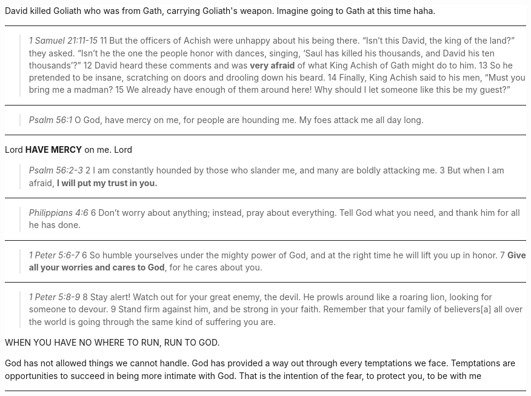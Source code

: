 David killed Goliath who was from Gath, carrying Goliath's weapon. Imagine going to Gath at this time haha.

---

> *1 Samuel 21:11-15*
11 But the officers of Achish were unhappy about his being there. “Isn’t this David, the king of the land?” they asked. “Isn’t he the one the people honor with dances, singing,
‘Saul has killed his thousands,
and David his ten thousands’?”
12 David heard these comments and was **very afraid** of what King Achish of Gath might do to him. 13 So he pretended to be insane, scratching on doors and drooling down his beard.
14 Finally, King Achish said to his men, “Must you bring me a madman? 15 We already have enough of them around here! Why should I let someone like this be my guest?”

---

> *Psalm 56:1*
O God, have mercy on me,
for people are hounding me.
My foes attack me all day long.

---

Lord **HAVE MERCY** on me. Lord

> *Psalm 56:2-3*
2 I am constantly hounded by those who slander me,
and many are boldly attacking me.
3 But when I am afraid,
**I will put my trust in you.**

---

> *Philippians 4:6*
6 Don’t worry about anything; instead, pray about everything. Tell God what you need, and thank him for all he has done.

---

> *1 Peter 5:6-7*
6 So humble yourselves under the mighty power of God, and at the right time he will lift you up in honor. 7 **Give all your worries and cares to God**, for he cares about you.

---

> *1 Peter 5:8-9*
8 Stay alert! Watch out for your great enemy, the devil. He prowls around like a roaring lion, looking for someone to devour. 9 Stand firm against him, and be strong in your faith. Remember that your family of believers[a] all over the world is going through the same kind of suffering you are.

WHEN YOU HAVE NO WHERE TO RUN, RUN TO GOD.

God has not allowed things we cannot handle. God has provided a way out through every temptations we face. Temptations are opportunities to succeed in being more intimate with God. That is the intention of the fear, to protect you, to be with me

---